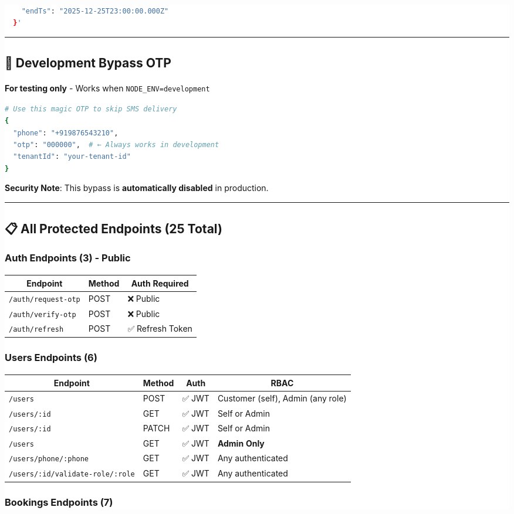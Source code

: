 ```bash
    "endTs": "2025-12-25T23:00:00.000Z"
  }'
```

---

## 🔑 Development Bypass OTP

**For testing only** - Works when `NODE_ENV=development`

```bash
# Use this magic OTP to skip SMS delivery
{
  "phone": "+919876543210",
  "otp": "000000",  # ← Always works in development
  "tenantId": "your-tenant-id"
}
```

**Security Note**: This bypass is **automatically disabled** in production.

---

## 📋 All Protected Endpoints (25 Total)

### Auth Endpoints (3) - Public

| Endpoint | Method | Auth Required |
|----------|--------|---------------|
| `/auth/request-otp` | POST | ❌ Public |
| `/auth/verify-otp` | POST | ❌ Public |
| `/auth/refresh` | POST | ✅ Refresh Token |

### Users Endpoints (6)

| Endpoint | Method | Auth | RBAC |
|----------|--------|------|------|
| `/users` | POST | ✅ JWT | Customer (self), Admin (any role) |
| `/users/:id` | GET | ✅ JWT | Self or Admin |
| `/users/:id` | PATCH | ✅ JWT | Self or Admin |
| `/users` | GET | ✅ JWT | **Admin Only** |
| `/users/phone/:phone` | GET | ✅ JWT | Any authenticated |
| `/users/:id/validate-role/:role` | GET | ✅ JWT | Any authenticated |

### Bookings Endpoints (7)
